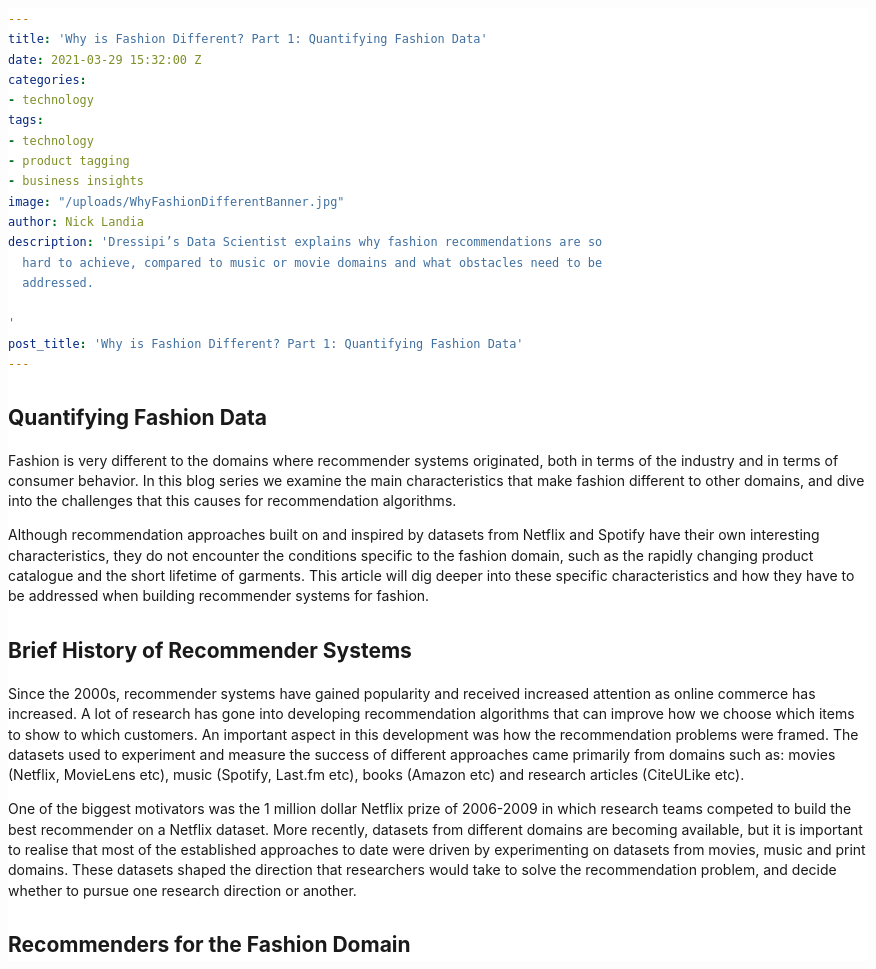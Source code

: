 ```yaml
---
title: 'Why is Fashion Different? Part 1: Quantifying Fashion Data'
date: 2021-03-29 15:32:00 Z
categories:
- technology
tags:
- technology
- product tagging
- business insights
image: "/uploads/WhyFashionDifferentBanner.jpg"
author: Nick Landia
description: 'Dressipi’s Data Scientist explains why fashion recommendations are so
  hard to achieve, compared to music or movie domains and what obstacles need to be
  addressed.

'
post_title: 'Why is Fashion Different? Part 1: Quantifying Fashion Data'
---
```


## Quantifying Fashion Data

Fashion is very different to the domains where recommender systems originated, both in terms of the industry and in terms of consumer behavior. In this blog series we examine the main characteristics that make fashion different to other domains, and dive into the challenges that this causes for recommendation algorithms. 

Although recommendation approaches built on and inspired by datasets from Netflix and Spotify have their own interesting characteristics, they do not encounter the conditions specific to the fashion domain, such as the rapidly changing product catalogue and the short lifetime of garments. This article will dig deeper into these specific characteristics and how they have to be addressed when building recommender systems for fashion.

## Brief History of Recommender Systems

Since the 2000s, recommender systems have gained popularity and received increased attention as online commerce has increased. A lot of research has gone into developing recommendation algorithms that can improve how we choose which items to show to which customers. An important aspect in this development was how the recommendation problems were framed. The datasets used to experiment and measure the success of different approaches came primarily from domains such as: movies (Netflix, MovieLens etc), music (Spotify, Last.fm etc), books (Amazon etc) and research articles (CiteULike etc). 

One of the biggest motivators was the 1 million dollar Netflix prize of 2006-2009 in which research teams competed to build the best recommender on a Netflix dataset. More recently, datasets from different domains are becoming available, but it is important to realise that most of the established approaches to date were driven by experimenting on datasets from movies, music and print domains. These datasets shaped the direction that researchers would take to solve the recommendation problem, and decide whether to pursue one research direction or another.

## Recommenders for the Fashion Domain
